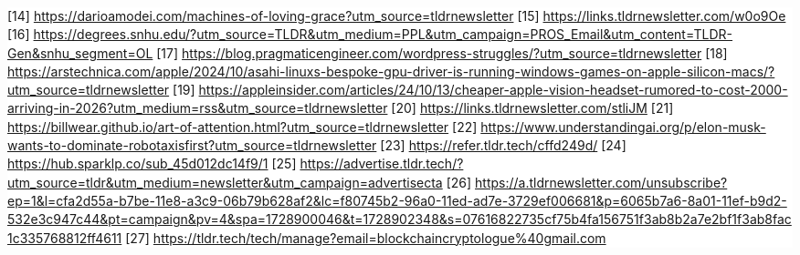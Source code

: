 [14] https://darioamodei.com/machines-of-loving-grace?utm_source=tldrnewsletter
[15] https://links.tldrnewsletter.com/w0o9Oe
[16] https://degrees.snhu.edu/?utm_source=TLDR&utm_medium=PPL&utm_campaign=PROS_Email&utm_content=TLDR-Gen&snhu_segment=OL
[17] https://blog.pragmaticengineer.com/wordpress-struggles/?utm_source=tldrnewsletter
[18] https://arstechnica.com/apple/2024/10/asahi-linuxs-bespoke-gpu-driver-is-running-windows-games-on-apple-silicon-macs/?utm_source=tldrnewsletter
[19] https://appleinsider.com/articles/24/10/13/cheaper-apple-vision-headset-rumored-to-cost-2000-arriving-in-2026?utm_medium=rss&utm_source=tldrnewsletter
[20] https://links.tldrnewsletter.com/stliJM
[21] https://billwear.github.io/art-of-attention.html?utm_source=tldrnewsletter
[22] https://www.understandingai.org/p/elon-musk-wants-to-dominate-robotaxisfirst?utm_source=tldrnewsletter
[23] https://refer.tldr.tech/cffd249d/
[24] https://hub.sparklp.co/sub_45d012dc14f9/1
[25] https://advertise.tldr.tech/?utm_source=tldr&utm_medium=newsletter&utm_campaign=advertisecta
[26] https://a.tldrnewsletter.com/unsubscribe?ep=1&l=cfa2d55a-b7be-11e8-a3c9-06b79b628af2&lc=f80745b2-96a0-11ed-ad7e-3729ef006681&p=6065b7a6-8a01-11ef-b9d2-532e3c947c44&pt=campaign&pv=4&spa=1728900046&t=1728902348&s=07616822735cf75b4fa156751f3ab8b2a7e2bf1f3ab8fac1c335768812ff4611
[27] https://tldr.tech/tech/manage?email=blockchaincryptologue%40gmail.com